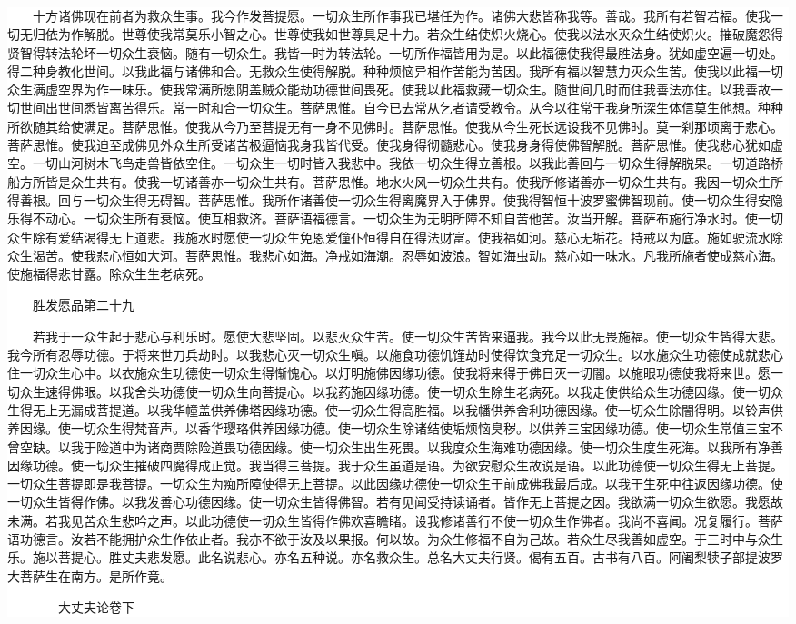 　　十方诸佛现在前者为救众生事。我今作发菩提愿。一切众生所作事我已堪任为作。诸佛大悲皆称我等。善哉。我所有若智若福。使我一切无归依为作解脱。世尊使我常莫乐小智之心。世尊使我如世尊具足十力。若众生结使炽火烧心。使我以法水灭众生结使炽火。摧破魔怨得贤智得转法轮坏一切众生衰恼。随有一切众生。我皆一时为转法轮。一切所作福皆用为是。以此福德使我得最胜法身。犹如虚空遍一切处。得二种身教化世间。以我此福与诸佛和合。无救众生使得解脱。种种烦恼异相作苦能为苦因。我所有福以智慧力灭众生苦。使我以此福一切众生满虚空界为作一味乐。使我常满所愿阴盖贼众能劫功德世间畏死。使我以此福救藏一切众生。随世间几时而住我善法亦住。以我善故一切世间出世间悉皆离苦得乐。常一时和合一切众生。菩萨思惟。自今已去常从乞者请受教令。从今以往常于我身所深生体信莫生他想。种种所欲随其给使满足。菩萨思惟。使我从今乃至菩提无有一身不见佛时。菩萨思惟。使我从今生死长远设我不见佛时。莫一刹那顷离于悲心。菩萨思惟。使我迫至成佛见外众生所受诸苦极逼恼我身我皆代受。使我身得彻髓悲心。使我身身得使佛智解脱。菩萨思惟。使我悲心犹如虚空。一切山河树木飞鸟走兽皆依空住。一切众生一切时皆入我悲中。我依一切众生得立善根。以我此善回与一切众生得解脱果。一切道路桥船方所皆是众生共有。使我一切诸善亦一切众生共有。菩萨思惟。地水火风一切众生共有。使我所修诸善亦一切众生共有。我因一切众生所得善根。回与一切众生得无碍智。菩萨思惟。我所作诸善使一切众生得离魔界入于佛界。使我得智恒十波罗蜜佛智现前。使一切众生得安隐乐得不动心。一切众生所有衰恼。使互相救济。菩萨语福德言。一切众生为无明所障不知自苦他苦。汝当开解。菩萨布施行净水时。使一切众生除有爱结渴得无上道悲。我施水时愿使一切众生免恩爱僮仆恒得自在得法财富。使我福如河。慈心无垢花。持戒以为底。施如驶流水除众生渴苦。使我悲心恒如大河。菩萨思惟。我悲心如海。净戒如海潮。忍辱如波浪。智如海虫动。慈心如一味水。凡我所施者使成慈心海。使施福得悲甘露。除众生生老病死。

　　胜发愿品第二十九

　　若我于一众生起于悲心与利乐时。愿使大悲坚固。以悲灭众生苦。使一切众生苦皆来逼我。我今以此无畏施福。使一切众生皆得大悲。我今所有忍辱功德。于将来世刀兵劫时。以我悲心灭一切众生嗔。以施食功德饥馑劫时使得饮食充足一切众生。以水施众生功德使成就悲心住一切众生心中。以衣施众生功德使一切众生得惭愧心。以灯明施佛因缘功德。使我将来得于佛日灭一切闇。以施眼功德使我将来世。愿一切众生速得佛眼。以我舍头功德使一切众生向菩提心。以我药施因缘功德。使一切众生除生老病死。以我走使供给众生功德因缘。使一切众生得无上无漏成菩提道。以我华幢盖供养佛塔因缘功德。使一切众生得高胜福。以我幡供养舍利功德因缘。使一切众生除闇得明。以铃声供养因缘。使一切众生得梵音声。以香华璎珞供养因缘功德。使一切众生除诸结使垢烦恼臭秽。以供养三宝因缘功德。使一切众生常值三宝不曾空缺。以我于险道中为诸商贾除险道畏功德因缘。使一切众生出生死畏。以我度众生海难功德因缘。使一切众生度生死海。以我所有净善因缘功德。使一切众生摧破四魔得成正觉。我当得三菩提。我于众生虽道是语。为欲安慰众生故说是语。以此功德使一切众生得无上菩提。一切众生菩提即是我菩提。一切众生为痴所障使得无上菩提。以此因缘功德使一切众生于前成佛我最后成。以我于生死中往返因缘功德。使一切众生皆得作佛。以我发善心功德因缘。使一切众生皆得佛智。若有见闻受持读诵者。皆作无上菩提之因。我欲满一切众生欲愿。我愿故未满。若我见苦众生悲吟之声。以此功德使一切众生皆得作佛欢喜瞻睹。设我修诸善行不使一切众生作佛者。我尚不喜闻。况复履行。菩萨语功德言。汝若不能拥护众生作依止者。我亦不欲于汝及以果报。何以故。为众生修福不自为己故。若众生尽我善如虚空。于三时中与众生乐。施以菩提心。胜丈夫悲发愿。此名说悲心。亦名五种说。亦名救众生。总名大丈夫行贤。偈有五百。古书有八百。阿阇梨犊子部提波罗大菩萨生在南方。是所作竟。

　　　　大丈夫论卷下


